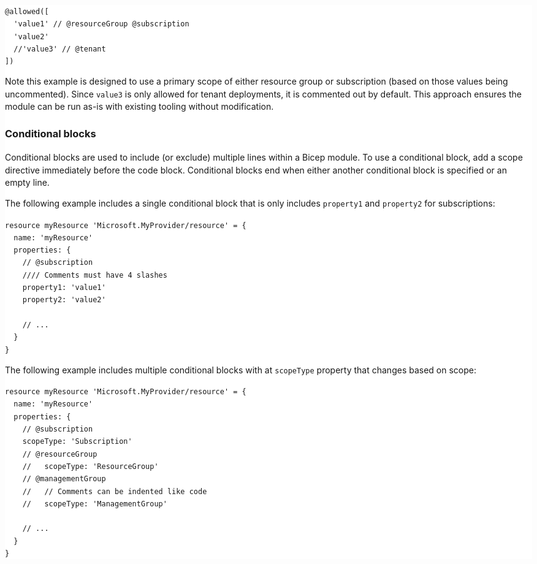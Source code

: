 ```bicep
@allowed([
  'value1' // @resourceGroup @subscription
  'value2'
  //'value3' // @tenant
])
```

Note this example is designed to use a primary scope of either resource group or subscription (based on those values being uncommented). Since `value3` is only allowed for tenant deployments, it is commented out by default. This approach ensures the module can be run as-is with existing tooling without modification.

### Conditional blocks

Conditional blocks are used to include (or exclude) multiple lines within a Bicep module. To use a conditional block, add a scope directive immediately before the code block. Conditional blocks end when either another conditional block is specified or an empty line.

The following example includes a single conditional block that is only includes `property1` and `property2` for subscriptions:

```bicep
resource myResource 'Microsoft.MyProvider/resource' = {
  name: 'myResource'
  properties: {
    // @subscription
    //// Comments must have 4 slashes
    property1: 'value1'
    property2: 'value2'

    // ...
  }
}
```

The following example includes multiple conditional blocks with at `scopeType` property that changes based on scope:

```bicep
resource myResource 'Microsoft.MyProvider/resource' = {
  name: 'myResource'
  properties: {
    // @subscription
    scopeType: 'Subscription'
    // @resourceGroup
    //   scopeType: 'ResourceGroup'
    // @managementGroup
    //   // Comments can be indented like code
    //   scopeType: 'ManagementGroup'

    // ...
  }
}
```
